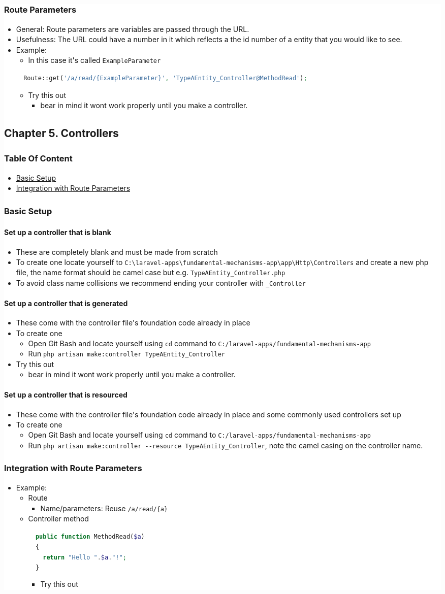 
### <a name="Route-cont.-Route-Parameters"></a>Route Parameters
- General: Route parameters are variables are passed through the URL.
- Usefulness: The URL could have a number in it which reflects a the id number of a entity that you would like to see.
- Example:
	- In this case it's called `ExampleParameter`
	```php  
	  Route::get('/a/read/{ExampleParameter}', 'TypeAEntity_Controller@MethodRead');
	```
	- Try this out
		- bear in mind it wont work properly until you make a controller.


## <a name="5."></a> Chapter 5. Controllers

### Table Of Content

- [Basic Setup](#Basic-Setup)
- [Integration with Route Parameters](#Integration-with-Route-Parameters)

###  <a name="Basic-Setup"></a> Basic Setup

#### Set up a controller that is blank
- These are completely blank and must be made from scratch
- To create one locate yourself to `C:\laravel-apps\fundamental-mechanisms-app\app\Http\Controllers` and create a new php file, the name format should be camel case but e.g. `TypeAEntity_Controller.php`
- To avoid class name collisions we recommend ending your controller with `_Controller`

#### Set up a controller that is generated
- These come with the controller file's foundation code already in place
- To create one
	- Open Git Bash and locate yourself using `cd` command to `C:/laravel-apps/fundamental-mechanisms-app`
	- Run `php artisan make:controller TypeAEntity_Controller`
- Try this out
	- bear in mind it wont work properly until you make a controller.

#### Set up a controller that is resourced
- These come with the controller file's foundation code already in place and some commonly used controllers set up
- To create one
	- Open Git Bash and locate yourself using `cd` command to `C:/laravel-apps/fundamental-mechanisms-app`
	- Run `php artisan make:controller --resource TypeAEntity_Controller`, note the camel casing on the controller name.



### <a name="Integration-with-Route-Parameters"></a> Integration with Route Parameters
- Example:
  - Route
    - Name/parameters: Reuse `/a/read/{a}`
  - Controller method
    ```php
      public function MethodRead($a)
      {
        return "Hello ".$a."!";
      }
    ```
	- Try this out